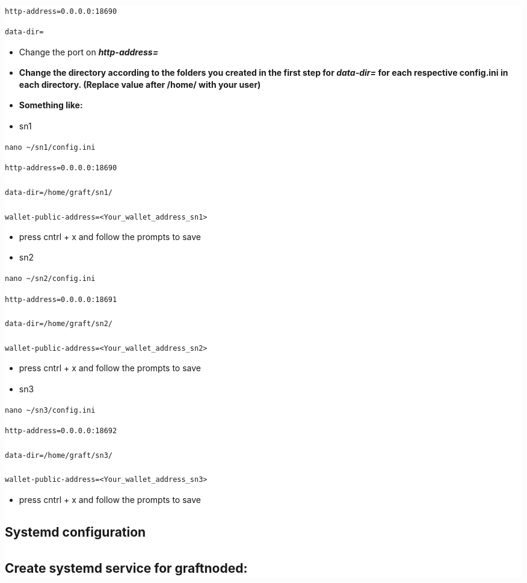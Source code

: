 ````
http-address=0.0.0.0:18690
````

````
data-dir=
````

- Change the port on ***http-address=***

- **Change the directory according to the folders you created in the first step for ***data-dir=*** for each respective config.ini in each directory. (Replace value after /home/<value> with your user)**
- **Something like:**

- sn1
````
nano ~/sn1/config.ini
````
````
http-address=0.0.0.0:18690

data-dir=/home/graft/sn1/

wallet-public-address=<Your_wallet_address_sn1>
````
- press cntrl + x and follow the prompts to save

- sn2
````
nano ~/sn2/config.ini
````
````
http-address=0.0.0.0:18691

data-dir=/home/graft/sn2/

wallet-public-address=<Your_wallet_address_sn2>
````
- press cntrl + x and follow the prompts to save

- sn3
````
nano ~/sn3/config.ini
````
````
http-address=0.0.0.0:18692

data-dir=/home/graft/sn3/

wallet-public-address=<Your_wallet_address_sn3>
````
- press cntrl + x and follow the prompts to save

## Systemd configuration

## Create systemd service for graftnoded:
